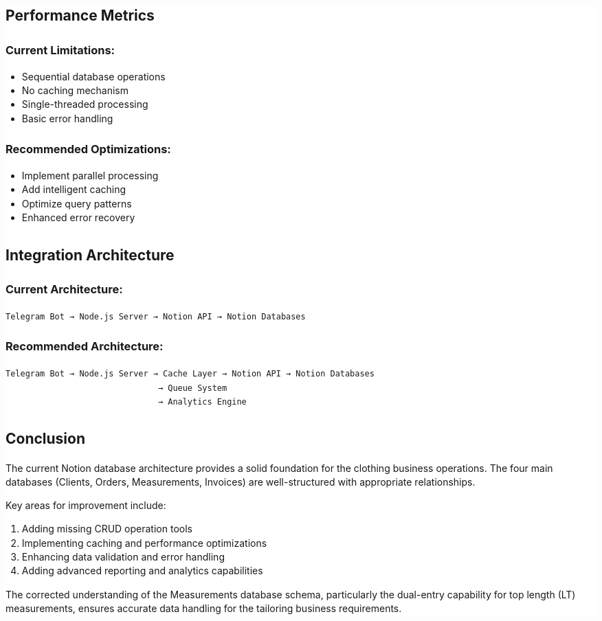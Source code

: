 ## Performance Metrics

### Current Limitations:
- Sequential database operations
- No caching mechanism
- Single-threaded processing
- Basic error handling

### Recommended Optimizations:
- Implement parallel processing
- Add intelligent caching
- Optimize query patterns
- Enhanced error recovery

## Integration Architecture

### Current Architecture:
```
Telegram Bot → Node.js Server → Notion API → Notion Databases
```

### Recommended Architecture:
```
Telegram Bot → Node.js Server → Cache Layer → Notion API → Notion Databases
                               → Queue System
                               → Analytics Engine
```

## Conclusion

The current Notion database architecture provides a solid foundation for the clothing business operations. The four main databases (Clients, Orders, Measurements, Invoices) are well-structured with appropriate relationships.

Key areas for improvement include:
1. Adding missing CRUD operation tools
2. Implementing caching and performance optimizations
3. Enhancing data validation and error handling
4. Adding advanced reporting and analytics capabilities

The corrected understanding of the Measurements database schema, particularly the dual-entry capability for top length (LT) measurements, ensures accurate data handling for the tailoring business requirements.